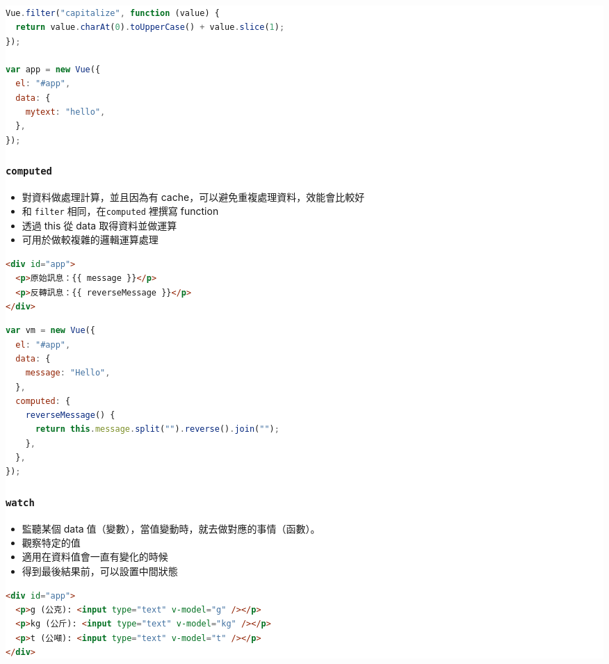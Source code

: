 ```js
Vue.filter("capitalize", function (value) {
  return value.charAt(0).toUpperCase() + value.slice(1);
});

var app = new Vue({
  el: "#app",
  data: {
    mytext: "hello",
  },
});
```

### `computed`

- 對資料做處理計算，並且因為有 cache，可以避免重複處理資料，效能會比較好
- 和 `filter` 相同，在`computed` 裡撰寫 function
- 透過 this 從 data 取得資料並做運算
- 可用於做較複雜的邏輯運算處理

```html
<div id="app">
  <p>原始訊息：{{ message }}</p>
  <p>反轉訊息：{{ reverseMessage }}</p>
</div>
```

```js
var vm = new Vue({
  el: "#app",
  data: {
    message: "Hello",
  },
  computed: {
    reverseMessage() {
      return this.message.split("").reverse().join("");
    },
  },
});
```

### `watch`

- 監聽某個 data 值（變數），當值變動時，就去做對應的事情（函數）。
- 觀察特定的值
- 適用在資料值會一直有變化的時候
- 得到最後結果前，可以設置中間狀態

```html
<div id="app">
  <p>g (公克): <input type="text" v-model="g" /></p>
  <p>kg (公斤): <input type="text" v-model="kg" /></p>
  <p>t (公噸): <input type="text" v-model="t" /></p>
</div>
```

